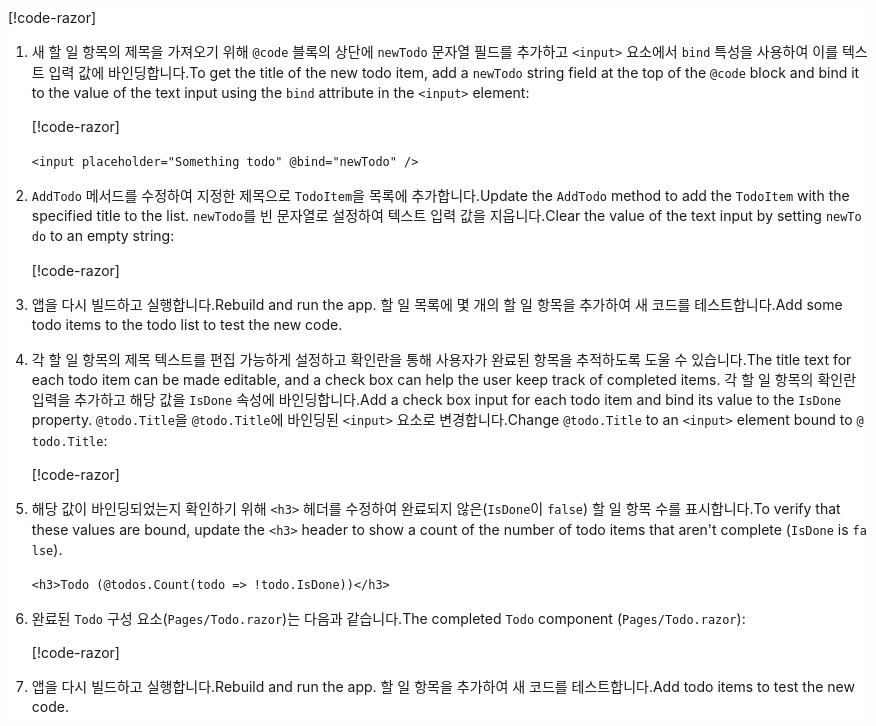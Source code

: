    [!code-razor[](build-your-first-blazor-app/samples_snapshot/3.x/ToDo6.razor?highlight=2,7-10)]

1. <span data-ttu-id="45a31-203">새 할 일 항목의 제목을 가져오기 위해 `@code` 블록의 상단에 `newTodo` 문자열 필드를 추가하고 `<input>` 요소에서 `bind` 특성을 사용하여 이를 텍스트 입력 값에 바인딩합니다.</span><span class="sxs-lookup"><span data-stu-id="45a31-203">To get the title of the new todo item, add a `newTodo` string field at the top of the `@code` block and bind it to the value of the text input using the `bind` attribute in the `<input>` element:</span></span>

   [!code-razor[](build-your-first-blazor-app/samples_snapshot/3.x/ToDo7.razor?highlight=2)]

   ```razor
   <input placeholder="Something todo" @bind="newTodo" />
   ```

1. <span data-ttu-id="45a31-204">`AddTodo` 메서드를 수정하여 지정한 제목으로 `TodoItem`을 목록에 추가합니다.</span><span class="sxs-lookup"><span data-stu-id="45a31-204">Update the `AddTodo` method to add the `TodoItem` with the specified title to the list.</span></span> <span data-ttu-id="45a31-205">`newTodo`를 빈 문자열로 설정하여 텍스트 입력 값을 지웁니다.</span><span class="sxs-lookup"><span data-stu-id="45a31-205">Clear the value of the text input by setting `newTodo` to an empty string:</span></span>

   [!code-razor[](build-your-first-blazor-app/samples_snapshot/3.x/ToDo8.razor?highlight=19-26)]

1. <span data-ttu-id="45a31-206">앱을 다시 빌드하고 실행합니다.</span><span class="sxs-lookup"><span data-stu-id="45a31-206">Rebuild and run the app.</span></span> <span data-ttu-id="45a31-207">할 일 목록에 몇 개의 할 일 항목을 추가하여 새 코드를 테스트합니다.</span><span class="sxs-lookup"><span data-stu-id="45a31-207">Add some todo items to the todo list to test the new code.</span></span>

1. <span data-ttu-id="45a31-208">각 할 일 항목의 제목 텍스트를 편집 가능하게 설정하고 확인란을 통해 사용자가 완료된 항목을 추적하도록 도울 수 있습니다.</span><span class="sxs-lookup"><span data-stu-id="45a31-208">The title text for each todo item can be made editable, and a check box can help the user keep track of completed items.</span></span> <span data-ttu-id="45a31-209">각 할 일 항목의 확인란 입력을 추가하고 해당 값을 `IsDone` 속성에 바인딩합니다.</span><span class="sxs-lookup"><span data-stu-id="45a31-209">Add a check box input for each todo item and bind its value to the `IsDone` property.</span></span> <span data-ttu-id="45a31-210">`@todo.Title`을 `@todo.Title`에 바인딩된 `<input>` 요소로 변경합니다.</span><span class="sxs-lookup"><span data-stu-id="45a31-210">Change `@todo.Title` to an `<input>` element bound to `@todo.Title`:</span></span>

   [!code-razor[](build-your-first-blazor-app/samples_snapshot/3.x/ToDo9.razor?highlight=5-6)]

1. <span data-ttu-id="45a31-211">해당 값이 바인딩되었는지 확인하기 위해 `<h3>` 헤더를 수정하여 완료되지 않은(`IsDone`이 `false`) 할 일 항목 수를 표시합니다.</span><span class="sxs-lookup"><span data-stu-id="45a31-211">To verify that these values are bound, update the `<h3>` header to show a count of the number of todo items that aren't complete (`IsDone` is `false`).</span></span>

   ```razor
   <h3>Todo (@todos.Count(todo => !todo.IsDone))</h3>
   ```

1. <span data-ttu-id="45a31-212">완료된 `Todo` 구성 요소(`Pages/Todo.razor`)는 다음과 같습니다.</span><span class="sxs-lookup"><span data-stu-id="45a31-212">The completed `Todo` component (`Pages/Todo.razor`):</span></span>

   [!code-razor[](build-your-first-blazor-app/samples_snapshot/3.x/Todo.razor)]

1. <span data-ttu-id="45a31-213">앱을 다시 빌드하고 실행합니다.</span><span class="sxs-lookup"><span data-stu-id="45a31-213">Rebuild and run the app.</span></span> <span data-ttu-id="45a31-214">할 일 항목을 추가하여 새 코드를 테스트합니다.</span><span class="sxs-lookup"><span data-stu-id="45a31-214">Add todo items to test the new code.</span></span>
